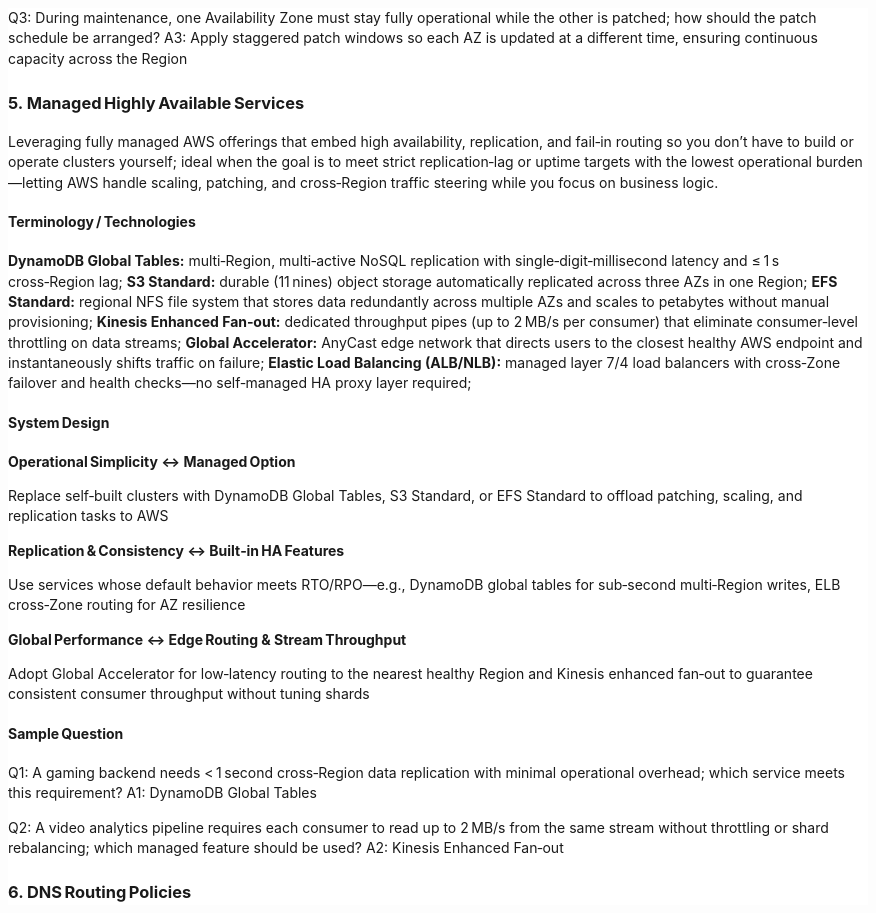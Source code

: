 Q3: During maintenance, one Availability Zone must stay fully operational while the other is patched; how should the patch schedule be arranged?
A3: Apply staggered patch windows so each AZ is updated at a different time, ensuring continuous capacity across the Region

### 5. Managed Highly Available Services

Leveraging fully managed AWS offerings that embed high availability, replication, and fail‑in routing so you don’t have to build or operate clusters yourself; ideal when the goal is to meet strict replication‑lag or uptime targets with the lowest operational burden—letting AWS handle scaling, patching, and cross‑Region traffic steering while you focus on business logic.

#### Terminology / Technologies

**DynamoDB Global Tables:** multi‑Region, multi‑active NoSQL replication with single‑digit‑millisecond latency and ≤ 1 s cross‑Region lag;
**S3 Standard:** durable (11 nines) object storage automatically replicated across three AZs in one Region;
**EFS Standard:** regional NFS file system that stores data redundantly across multiple AZs and scales to petabytes without manual provisioning;
**Kinesis Enhanced Fan‑out:** dedicated throughput pipes (up to 2 MB/s per consumer) that eliminate consumer‑level throttling on data streams;
**Global Accelerator:** AnyCast edge network that directs users to the closest healthy AWS endpoint and instantaneously shifts traffic on failure;
**Elastic Load Balancing (ALB/NLB):** managed layer 7/4 load balancers with cross‑Zone failover and health checks—no self‑managed HA proxy layer required;

#### System Design

**Operational Simplicity ↔ Managed Option**

Replace self‑built clusters with DynamoDB Global Tables, S3 Standard, or EFS Standard to offload patching, scaling, and replication tasks to AWS

**Replication & Consistency ↔ Built‑in HA Features**

Use services whose default behavior meets RTO/RPO—e.g., DynamoDB global tables for sub‑second multi‑Region writes, ELB cross‑Zone routing for AZ resilience

**Global Performance ↔ Edge Routing & Stream Throughput**

Adopt Global Accelerator for low‑latency routing to the nearest healthy Region and Kinesis enhanced fan‑out to guarantee consistent consumer throughput without tuning shards

#### Sample Question

Q1: A gaming backend needs < 1 second cross‑Region data replication with minimal operational overhead; which service meets this requirement?
A1: DynamoDB Global Tables

Q2: A video analytics pipeline requires each consumer to read up to 2 MB/s from the same stream without throttling or shard rebalancing; which managed feature should be used?
A2: Kinesis Enhanced Fan‑out

### 6. DNS Routing Policies
